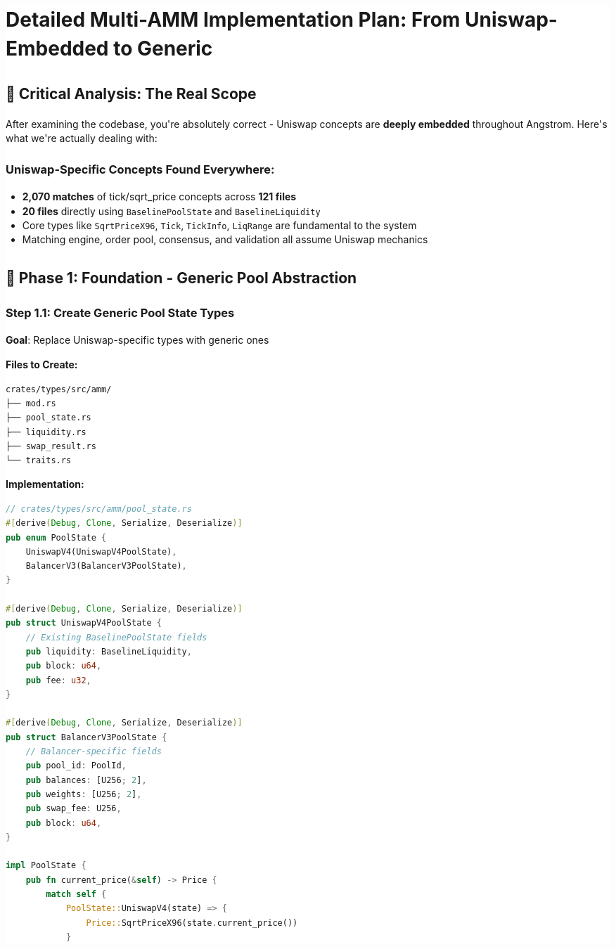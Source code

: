 # **Detailed Multi-AMM Implementation Plan: From Uniswap-Embedded to Generic**

## **🚨 Critical Analysis: The Real Scope**

After examining the codebase, you're absolutely correct - Uniswap concepts are **deeply embedded** throughout Angstrom. Here's what we're actually dealing with:

### **Uniswap-Specific Concepts Found Everywhere:**
- **2,070 matches** of tick/sqrt_price concepts across **121 files**
- **20 files** directly using `BaselinePoolState` and `BaselineLiquidity`
- Core types like `SqrtPriceX96`, `Tick`, `TickInfo`, `LiqRange` are fundamental to the system
- Matching engine, order pool, consensus, and validation all assume Uniswap mechanics

## **🎯 Phase 1: Foundation - Generic Pool Abstraction**

### **Step 1.1: Create Generic Pool State Types**
**Goal**: Replace Uniswap-specific types with generic ones

**Files to Create:**
```
crates/types/src/amm/
├── mod.rs
├── pool_state.rs
├── liquidity.rs
├── swap_result.rs
└── traits.rs
```

**Implementation:**
```rust
// crates/types/src/amm/pool_state.rs
#[derive(Debug, Clone, Serialize, Deserialize)]
pub enum PoolState {
    UniswapV4(UniswapV4PoolState),
    BalancerV3(BalancerV3PoolState),
}

#[derive(Debug, Clone, Serialize, Deserialize)]
pub struct UniswapV4PoolState {
    // Existing BaselinePoolState fields
    pub liquidity: BaselineLiquidity,
    pub block: u64,
    pub fee: u32,
}

#[derive(Debug, Clone, Serialize, Deserialize)]
pub struct BalancerV3PoolState {
    // Balancer-specific fields
    pub pool_id: PoolId,
    pub balances: [U256; 2],
    pub weights: [U256; 2],
    pub swap_fee: U256,
    pub block: u64,
}

impl PoolState {
    pub fn current_price(&self) -> Price {
        match self {
            PoolState::UniswapV4(state) => {
                Price::SqrtPriceX96(state.current_price())
            }
```